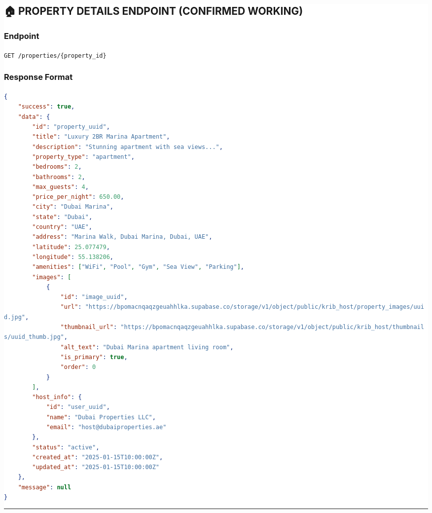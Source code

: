 
## 🏠 **PROPERTY DETAILS ENDPOINT (CONFIRMED WORKING)**

### **Endpoint**
```http
GET /properties/{property_id}
```

### **Response Format**
```json
{
    "success": true,
    "data": {
        "id": "property_uuid",
        "title": "Luxury 2BR Marina Apartment",
        "description": "Stunning apartment with sea views...",
        "property_type": "apartment",
        "bedrooms": 2,
        "bathrooms": 2,
        "max_guests": 4,
        "price_per_night": 650.00,
        "city": "Dubai Marina",
        "state": "Dubai",
        "country": "UAE",
        "address": "Marina Walk, Dubai Marina, Dubai, UAE",
        "latitude": 25.077479,
        "longitude": 55.138206,
        "amenities": ["WiFi", "Pool", "Gym", "Sea View", "Parking"],
        "images": [
            {
                "id": "image_uuid",
                "url": "https://bpomacnqaqzgeuahhlka.supabase.co/storage/v1/object/public/krib_host/property_images/uuid.jpg",
                "thumbnail_url": "https://bpomacnqaqzgeuahhlka.supabase.co/storage/v1/object/public/krib_host/thumbnails/uuid_thumb.jpg",
                "alt_text": "Dubai Marina apartment living room",
                "is_primary": true,
                "order": 0
            }
        ],
        "host_info": {
            "id": "user_uuid",
            "name": "Dubai Properties LLC",
            "email": "host@dubaiproperties.ae"
        },
        "status": "active",
        "created_at": "2025-01-15T10:00:00Z",
        "updated_at": "2025-01-15T10:00:00Z"
    },
    "message": null
}
```

---